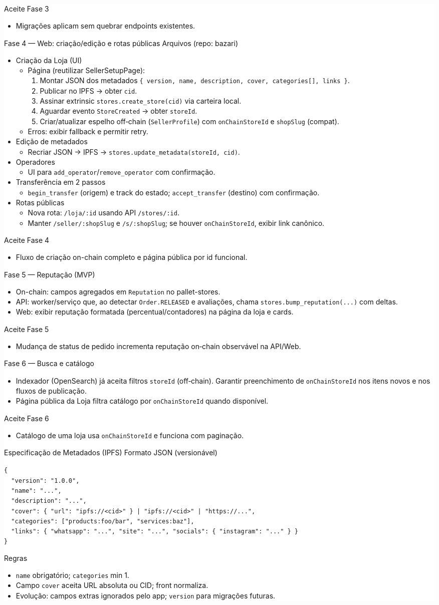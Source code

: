 Aceite Fase 3
- Migrações aplicam sem quebrar endpoints existentes.

Fase 4 — Web: criação/edição e rotas públicas
Arquivos (repo: bazari)
- Criação da Loja (UI)
  - Página (reutilizar SellerSetupPage):
    1) Montar JSON dos metadados `{ version, name, description, cover, categories[], links }`.
    2) Publicar no IPFS → obter `cid`.
    3) Assinar extrinsic `stores.create_store(cid)` via carteira local.
    4) Aguardar evento `StoreCreated` → obter `storeId`.
    5) Criar/atualizar espelho off‑chain (`SellerProfile`) com `onChainStoreId` e `shopSlug` (compat).
  - Erros: exibir fallback e permitir retry.
- Edição de metadados
  - Recriar JSON → IPFS → `stores.update_metadata(storeId, cid)`.
- Operadores
  - UI para `add_operator`/`remove_operator` com confirmação.
- Transferência em 2 passos
  - `begin_transfer` (origem) e track do estado; `accept_transfer` (destino) com confirmação.
- Rotas públicas
  - Nova rota: `/loja/:id` usando API `/stores/:id`.
  - Manter `/seller/:shopSlug` e `/s/:shopSlug`; se houver `onChainStoreId`, exibir link canônico.

Aceite Fase 4
- Fluxo de criação on-chain completo e página pública por id funcional.

Fase 5 — Reputação (MVP)
- On-chain: campos agregados em `Reputation` no pallet-stores.
- API: worker/serviço que, ao detectar `Order.RELEASED` e avaliações, chama `stores.bump_reputation(...)` com deltas.
- Web: exibir reputação formatada (percentual/contadores) na página da loja e cards.

Aceite Fase 5
- Mudança de status de pedido incrementa reputação on‑chain observável na API/Web.

Fase 6 — Busca e catálogo
- Indexador (OpenSearch) já aceita filtros `storeId` (off‑chain). Garantir preenchimento de `onChainStoreId` nos itens novos e nos fluxos de publicação.
- Página pública da Loja filtra catálogo por `onChainStoreId` quando disponível.

Aceite Fase 6
- Catálogo de uma loja usa `onChainStoreId` e funciona com paginação.

Especificação de Metadados (IPFS)
Formato JSON (versionável)
```
{
  "version": "1.0.0",
  "name": "...",
  "description": "...",
  "cover": { "url": "ipfs://<cid>" } | "ipfs://<cid>" | "https://...",
  "categories": ["products:foo/bar", "services:baz"],
  "links": { "whatsapp": "...", "site": "...", "socials": { "instagram": "..." } }
}
```
Regras
- `name` obrigatório; `categories` min 1.
- Campo `cover` aceita URL absoluta ou CID; front normaliza.
- Evolução: campos extras ignorados pelo app; `version` para migrações futuras.
